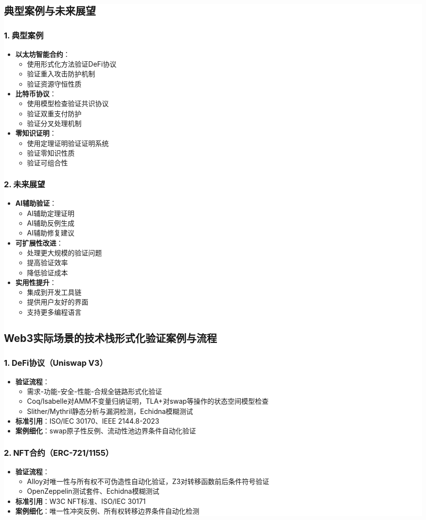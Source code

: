 ## 典型案例与未来展望

### 1. 典型案例

- **以太坊智能合约**：
  - 使用形式化方法验证DeFi协议
  - 验证重入攻击防护机制
  - 验证资源守恒性质
- **比特币协议**：
  - 使用模型检查验证共识协议
  - 验证双重支付防护
  - 验证分叉处理机制
- **零知识证明**：
  - 使用定理证明验证证明系统
  - 验证零知识性质
  - 验证可组合性

### 2. 未来展望

- **AI辅助验证**：
  - AI辅助定理证明
  - AI辅助反例生成
  - AI辅助修复建议
- **可扩展性改进**：
  - 处理更大规模的验证问题
  - 提高验证效率
  - 降低验证成本
- **实用性提升**：
  - 集成到开发工具链
  - 提供用户友好的界面
  - 支持更多编程语言

## Web3实际场景的技术栈形式化验证案例与流程

### 1. DeFi协议（Uniswap V3）

- **验证流程**：
  - 需求-功能-安全-性能-合规全链路形式化验证
  - Coq/Isabelle对AMM不变量归纳证明，TLA+对swap等操作的状态空间模型检查
  - Slither/Mythril静态分析与漏洞检测，Echidna模糊测试
- **标准引用**：ISO/IEC 30170、IEEE 2144.8-2023
- **案例细化**：swap原子性反例、流动性池边界条件自动化验证

### 2. NFT合约（ERC-721/1155）

- **验证流程**：
  - Alloy对唯一性与所有权不可伪造性自动化验证，Z3对转移函数前后条件符号验证
  - OpenZeppelin测试套件、Echidna模糊测试
- **标准引用**：W3C NFT标准、ISO/IEC 30171
- **案例细化**：唯一性冲突反例、所有权转移边界条件自动化检测
